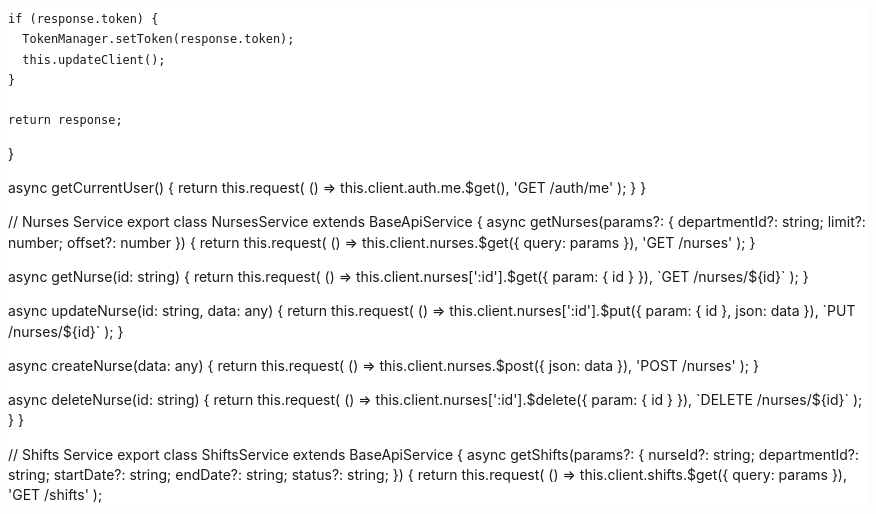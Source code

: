     if (response.token) {
      TokenManager.setToken(response.token);
      this.updateClient();
    }
    
    return response;
  }
  
  async getCurrentUser() {
    return this.request(
      () => this.client.auth.me.$get(),
      'GET /auth/me'
    );
  }
}

// Nurses Service
export class NursesService extends BaseApiService {
  async getNurses(params?: { departmentId?: string; limit?: number; offset?: number }) {
    return this.request(
      () => this.client.nurses.$get({ query: params }),
      'GET /nurses'
    );
  }
  
  async getNurse(id: string) {
    return this.request(
      () => this.client.nurses[':id'].$get({ param: { id } }),
      `GET /nurses/${id}`
    );
  }
  
  async updateNurse(id: string, data: any) {
    return this.request(
      () => this.client.nurses[':id'].$put({ param: { id }, json: data }),
      `PUT /nurses/${id}`
    );
  }
  
  async createNurse(data: any) {
    return this.request(
      () => this.client.nurses.$post({ json: data }),
      'POST /nurses'
    );
  }
  
  async deleteNurse(id: string) {
    return this.request(
      () => this.client.nurses[':id'].$delete({ param: { id } }),
      `DELETE /nurses/${id}`
    );
  }
}

// Shifts Service
export class ShiftsService extends BaseApiService {
  async getShifts(params?: { 
    nurseId?: string; 
    departmentId?: string; 
    startDate?: string; 
    endDate?: string;
    status?: string;
  }) {
    return this.request(
      () => this.client.shifts.$get({ query: params }),
      'GET /shifts'
    );
